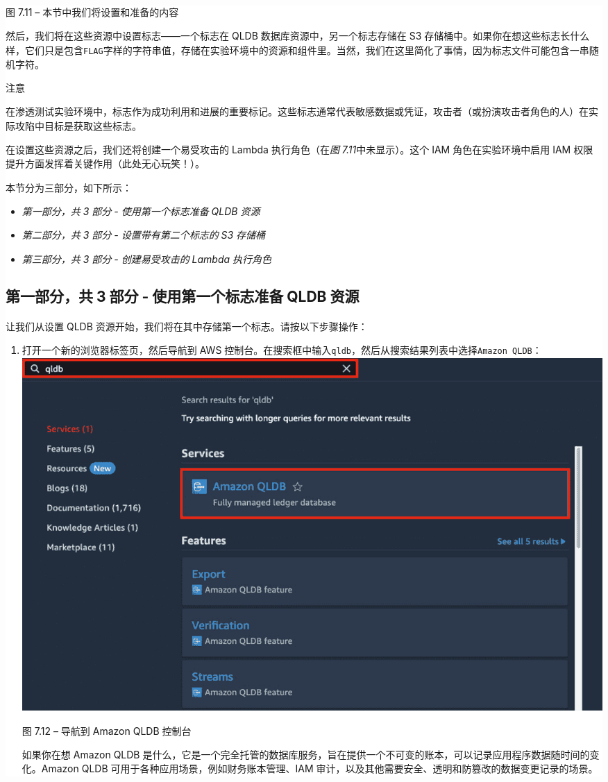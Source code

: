 图 7.11 – 本节中我们将设置和准备的内容

然后，我们将在这些资源中设置标志——一个标志在 QLDB 数据库资源中，另一个标志存储在 S3 存储桶中。如果你在想这些标志长什么样，它们只是包含`FLAG`字样的字符串值，存储在实验环境中的资源和组件里。当然，我们在这里简化了事情，因为标志文件可能包含一串随机字符。

注意

在渗透测试实验环境中，标志作为成功利用和进展的重要标记。这些标志通常代表敏感数据或凭证，攻击者（或扮演攻击者角色的人）在实际攻陷中目标是获取这些标志。

在设置这些资源之后，我们还将创建一个易受攻击的 Lambda 执行角色（在*图 7.11*中未显示）。这个 IAM 角色在实验环境中启用 IAM 权限提升方面发挥着关键作用（此处无心玩笑！）。

本节分为三部分，如下所示：

+   *第一部分，共 3 部分 - 使用第一个标志准备 QLDB 资源*

+   *第二部分，共 3 部分 - 设置带有第二个标志的 S3 存储桶*

+   *第三部分，共 3 部分 - 创建易受攻击的 Lambda 执行角色*

## 第一部分，共 3 部分 - 使用第一个标志准备 QLDB 资源

让我们从设置 QLDB 资源开始，我们将在其中存储第一个标志。请按以下步骤操作：

1.  打开一个新的浏览器标签页，然后导航到 AWS 控制台。在搜索框中输入`qldb`，然后从搜索结果列表中选择`Amazon QLDB`：![](img/B19755_07_12.jpg)

    图 7.12 – 导航到 Amazon QLDB 控制台

    如果你在想 Amazon QLDB 是什么，它是一个完全托管的数据库服务，旨在提供一个不可变的账本，可以记录应用程序数据随时间的变化。Amazon QLDB 可用于各种应用场景，例如财务账本管理、IAM 审计，以及其他需要安全、透明和防篡改的数据变更记录的场景。
